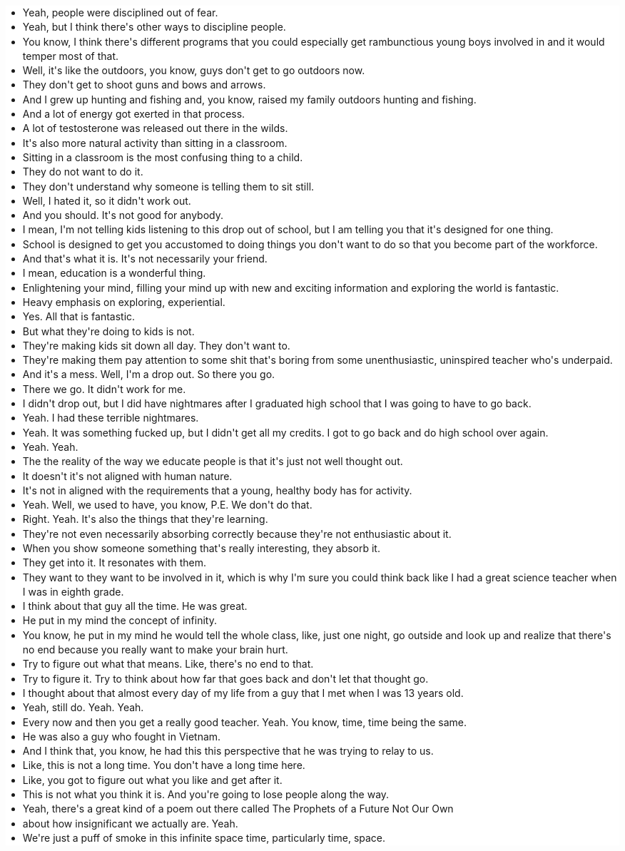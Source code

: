 *  Yeah, people were disciplined out of fear.
*  Yeah, but I think there's other ways to discipline people.
*  You know, I think there's different programs that you could especially get rambunctious young boys involved in and it would temper most of that.
*  Well, it's like the outdoors, you know, guys don't get to go outdoors now.
*  They don't get to shoot guns and bows and arrows.
*  And I grew up hunting and fishing and, you know, raised my family outdoors hunting and fishing.
*  And a lot of energy got exerted in that process.
*  A lot of testosterone was released out there in the wilds.
*  It's also more natural activity than sitting in a classroom.
*  Sitting in a classroom is the most confusing thing to a child.
*  They do not want to do it.
*  They don't understand why someone is telling them to sit still.
*  Well, I hated it, so it didn't work out.
*  And you should. It's not good for anybody.
*  I mean, I'm not telling kids listening to this drop out of school, but I am telling you that it's designed for one thing.
*  School is designed to get you accustomed to doing things you don't want to do so that you become part of the workforce.
*  And that's what it is. It's not necessarily your friend.
*  I mean, education is a wonderful thing.
*  Enlightening your mind, filling your mind up with new and exciting information and exploring the world is fantastic.
*  Heavy emphasis on exploring, experiential.
*  Yes. All that is fantastic.
*  But what they're doing to kids is not.
*  They're making kids sit down all day. They don't want to.
*  They're making them pay attention to some shit that's boring from some unenthusiastic, uninspired teacher who's underpaid.
*  And it's a mess. Well, I'm a drop out. So there you go.
*  There we go. It didn't work for me.
*  I didn't drop out, but I did have nightmares after I graduated high school that I was going to have to go back.
*  Yeah. I had these terrible nightmares.
*  Yeah. It was something fucked up, but I didn't get all my credits. I got to go back and do high school over again.
*  Yeah. Yeah.
*  The the reality of the way we educate people is that it's just not well thought out.
*  It doesn't it's not aligned with human nature.
*  It's not in aligned with the requirements that a young, healthy body has for activity.
*  Yeah. Well, we used to have, you know, P.E. We don't do that.
*  Right. Yeah. It's also the things that they're learning.
*  They're not even necessarily absorbing correctly because they're not enthusiastic about it.
*  When you show someone something that's really interesting, they absorb it.
*  They get into it. It resonates with them.
*  They want to they want to be involved in it, which is why I'm sure you could think back like I had a great science teacher when I was in eighth grade.
*  I think about that guy all the time. He was great.
*  He put in my mind the concept of infinity.
*  You know, he put in my mind he would tell the whole class, like, just one night, go outside and look up and realize that there's no end because you really want to make your brain hurt.
*  Try to figure out what that means. Like, there's no end to that.
*  Try to figure it. Try to think about how far that goes back and don't let that thought go.
*  I thought about that almost every day of my life from a guy that I met when I was 13 years old.
*  Yeah, still do. Yeah. Yeah.
*  Every now and then you get a really good teacher. Yeah. You know, time, time being the same.
*  He was also a guy who fought in Vietnam.
*  And I think that, you know, he had this this perspective that he was trying to relay to us.
*  Like, this is not a long time. You don't have a long time here.
*  Like, you got to figure out what you like and get after it.
*  This is not what you think it is. And you're going to lose people along the way.
*  Yeah, there's a great kind of a poem out there called The Prophets of a Future Not Our Own
*  about how insignificant we actually are. Yeah.
*  We're just a puff of smoke in this infinite space time, particularly time, space.